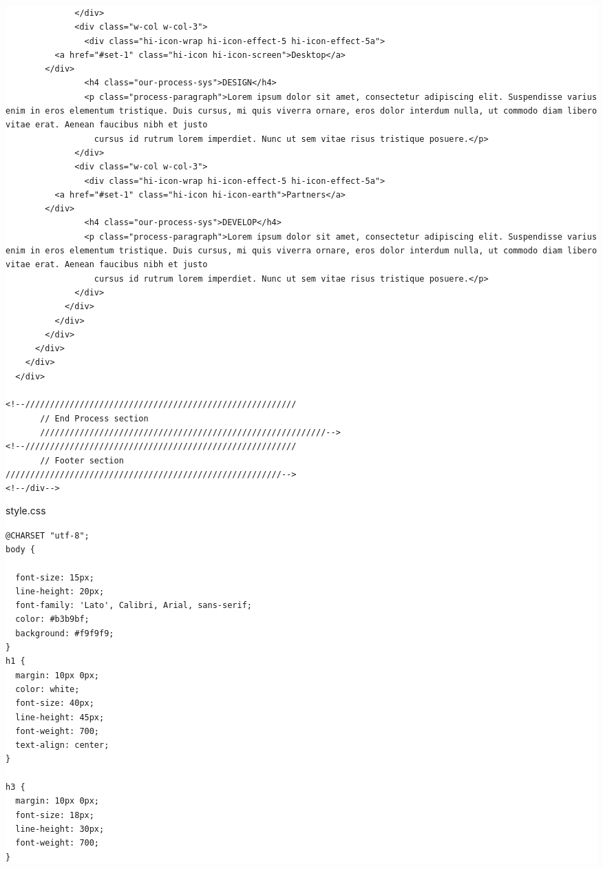 ```
              </div>
              <div class="w-col w-col-3">
                <div class="hi-icon-wrap hi-icon-effect-5 hi-icon-effect-5a">
          <a href="#set-1" class="hi-icon hi-icon-screen">Desktop</a>
        </div>
                <h4 class="our-process-sys">DESIGN</h4>
                <p class="process-paragraph">Lorem ipsum dolor sit amet, consectetur adipiscing elit. Suspendisse varius enim in eros elementum tristique. Duis cursus, mi quis viverra ornare, eros dolor interdum nulla, ut commodo diam libero vitae erat. Aenean faucibus nibh et justo
                  cursus id rutrum lorem imperdiet. Nunc ut sem vitae risus tristique posuere.</p>
              </div>
              <div class="w-col w-col-3">
                <div class="hi-icon-wrap hi-icon-effect-5 hi-icon-effect-5a">
          <a href="#set-1" class="hi-icon hi-icon-earth">Partners</a>
        </div>
                <h4 class="our-process-sys">DEVELOP</h4>
                <p class="process-paragraph">Lorem ipsum dolor sit amet, consectetur adipiscing elit. Suspendisse varius enim in eros elementum tristique. Duis cursus, mi quis viverra ornare, eros dolor interdum nulla, ut commodo diam libero vitae erat. Aenean faucibus nibh et justo
                  cursus id rutrum lorem imperdiet. Nunc ut sem vitae risus tristique posuere.</p>
              </div>
            </div>
          </div>
        </div>
      </div>
    </div>
  </div>

<!--///////////////////////////////////////////////////////
       // End Process section 
       //////////////////////////////////////////////////////////-->
<!--///////////////////////////////////////////////////////
       // Footer section 
////////////////////////////////////////////////////////-->
<!--/div-->

```

style.css
```
@CHARSET "utf-8";
body {
  
  font-size: 15px;
  line-height: 20px;
  font-family: 'Lato', Calibri, Arial, sans-serif;
  color: #b3b9bf;
  background: #f9f9f9;
}
h1 {
  margin: 10px 0px;
  color: white;
  font-size: 40px;
  line-height: 45px;
  font-weight: 700;
  text-align: center;
}

h3 {
  margin: 10px 0px;
  font-size: 18px;
  line-height: 30px;
  font-weight: 700;
}
```